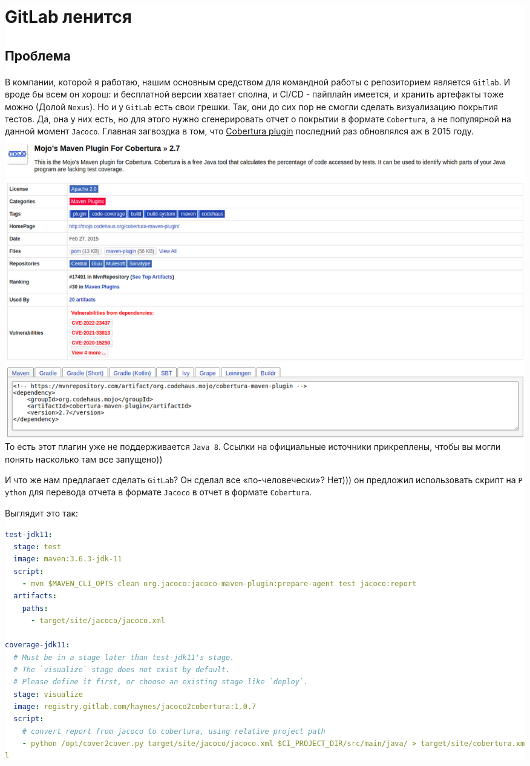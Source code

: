 # GitLab ленится
## Проблема
В компании, которой я работаю, нашим основным средством для командной работы с репозиторием является `Gitlab`. И вроде бы всем он хорош: и бесплатной версии хватает сполна, и CI/CD - пайплайн имеется, и хранить артефакты тоже можно (Долой `Nexus`). Но и у `GitLab` есть свои грешки. 
Так, они до сих пор не смогли сделать визуализацию покрытия тестов. Да, она у них есть, но для этого нужно сгенерировать отчет о покрытии в формате `Cobertura`, а не популярной на данной момент `Jacoco`. Главная загвоздка в том, что [Cobertura plugin](https://mvnrepository.com/artifact/org.codehaus.mojo/cobertura-maven-plugin/2.7) последний раз обновлялся аж в 2015 году. 
![](photos/cobertura_plugin.png)
То есть этот плагин уже не поддерживается `Java 8`. Ссылки на официальные источники прикреплены, чтобы вы могли понять насколько там все запущено))   

И что же нам предлагает сделать `GitLab`? Он сделал все «по-человечески»? Нет))) он предложил использовать скрипт на `Python` для перевода отчета в формате `Jacoco` в отчет в формате `Cobertura`. 

Выглядит это так:
```yml
test-jdk11:
  stage: test
  image: maven:3.6.3-jdk-11
  script:
    - mvn $MAVEN_CLI_OPTS clean org.jacoco:jacoco-maven-plugin:prepare-agent test jacoco:report
  artifacts:
    paths:
      - target/site/jacoco/jacoco.xml

coverage-jdk11:
  # Must be in a stage later than test-jdk11's stage.
  # The `visualize` stage does not exist by default.
  # Please define it first, or choose an existing stage like `deploy`.
  stage: visualize
  image: registry.gitlab.com/haynes/jacoco2cobertura:1.0.7
  script:
    # convert report from jacoco to cobertura, using relative project path
    - python /opt/cover2cover.py target/site/jacoco/jacoco.xml $CI_PROJECT_DIR/src/main/java/ > target/site/cobertura.xml
```